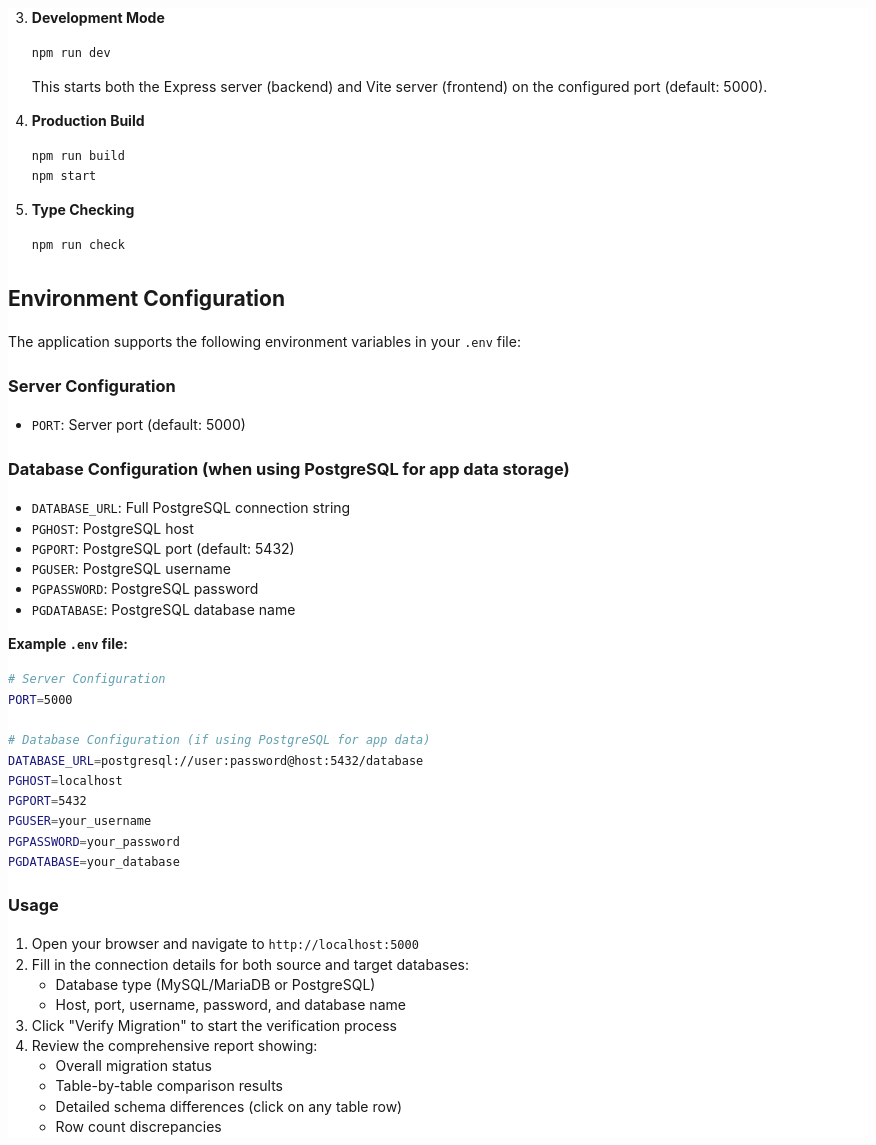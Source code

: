 3. **Development Mode**
   ```bash
   npm run dev
   ```
   This starts both the Express server (backend) and Vite server (frontend) on the configured port (default: 5000).

4. **Production Build**
   ```bash
   npm run build
   npm start
   ```

5. **Type Checking**
   ```bash
   npm run check
   ```

## Environment Configuration

The application supports the following environment variables in your `.env` file:

### Server Configuration
- `PORT`: Server port (default: 5000)

### Database Configuration (when using PostgreSQL for app data storage)
- `DATABASE_URL`: Full PostgreSQL connection string
- `PGHOST`: PostgreSQL host
- `PGPORT`: PostgreSQL port (default: 5432)
- `PGUSER`: PostgreSQL username
- `PGPASSWORD`: PostgreSQL password
- `PGDATABASE`: PostgreSQL database name

**Example `.env` file:**
```bash
# Server Configuration
PORT=5000

# Database Configuration (if using PostgreSQL for app data)
DATABASE_URL=postgresql://user:password@host:5432/database
PGHOST=localhost
PGPORT=5432
PGUSER=your_username
PGPASSWORD=your_password
PGDATABASE=your_database
```

### Usage

1. Open your browser and navigate to `http://localhost:5000`
2. Fill in the connection details for both source and target databases:
   - Database type (MySQL/MariaDB or PostgreSQL)
   - Host, port, username, password, and database name
3. Click "Verify Migration" to start the verification process
4. Review the comprehensive report showing:
   - Overall migration status
   - Table-by-table comparison results
   - Detailed schema differences (click on any table row)
   - Row count discrepancies
